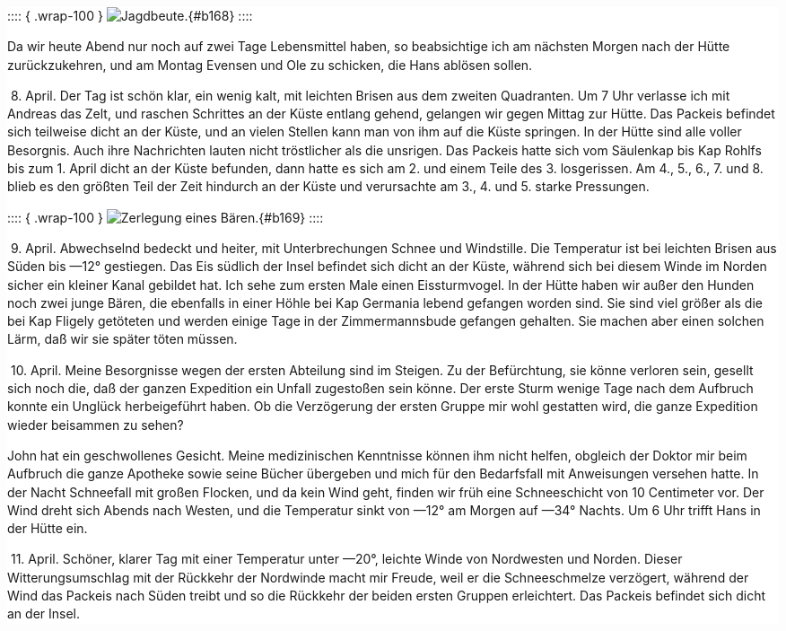 :::: { .wrap-100 }
![Jagdbeute.](Stella_Polare_168.jpg "Jagdbeute."){#b168}
::::

Da wir heute Abend nur noch auf zwei Tage Lebensmittel haben, so beabsichtige
ich am nächsten Morgen nach der Hütte zurückzukehren, und am Montag Evensen und
Ole zu schicken, die Hans ablösen sollen.

&nbsp;8. April. Der Tag ist schön klar, ein wenig kalt, mit leichten Brisen aus dem
zweiten Quadranten. Um 7 Uhr verlasse ich mit Andreas das Zelt, und raschen
Schrittes an der Küste entlang gehend, gelangen wir gegen Mittag zur Hütte. Das
Packeis befindet sich teilweise dicht an der Küste, und an vielen Stellen kann
man von ihm auf die Küste springen. In der Hütte sind alle voller Besorgnis.
Auch ihre Nachrichten lauten nicht tröstlicher als die unsrigen. Das Packeis
hatte sich vom Säulenkap bis Kap Rohlfs bis zum 1. April dicht an der Küste
befunden, dann hatte es sich am 2. und einem Teile des 3. losgerissen. Am 4.,
5., 6., 7. und 8. blieb es den größten Teil der Zeit hindurch an der Küste und
verursachte am 3., 4. und 5. starke Pressungen.

:::: { .wrap-100 }
![Zerlegung eines Bären.](Stella_Polare_169.jpg "Zerlegung eines Bären."){#b169}
::::

&nbsp;9. April. Abwechselnd bedeckt und heiter, mit Unterbrechungen Schnee und
Windstille. Die Temperatur ist bei leichten Brisen aus Süden bis —12° gestiegen.
Das Eis südlich der Insel befindet sich dicht an der Küste, während sich bei
diesem Winde im Norden sicher ein kleiner Kanal gebildet hat. Ich sehe zum
ersten Male einen Eissturmvogel. In der Hütte haben wir außer den Hunden noch
zwei junge Bären, die ebenfalls in einer Höhle bei Kap Germania lebend gefangen
worden sind. Sie sind viel größer als die bei Kap Fligely getöteten und werden
einige Tage in der Zimmermannsbude gefangen gehalten. Sie machen aber einen
solchen Lärm, daß wir sie später töten müssen.

&nbsp;10. April. Meine Besorgnisse wegen der ersten Abteilung sind im Steigen. Zu der
Befürchtung, sie könne verloren sein, gesellt sich noch die, daß der ganzen
Expedition ein Unfall zugestoßen sein könne. Der erste Sturm wenige Tage nach
dem Aufbruch konnte ein Unglück herbeigeführt haben. Ob die Verzögerung der
ersten Gruppe mir wohl gestatten wird, die ganze Expedition wieder beisammen zu
sehen?

John hat ein geschwollenes Gesicht. Meine medizinischen Kenntnisse können ihm
nicht helfen, obgleich der Doktor mir beim Aufbruch die ganze Apotheke sowie
seine Bücher übergeben und mich für den Bedarfsfall mit Anweisungen versehen
hatte. In der Nacht Schneefall mit großen Flocken, und da kein Wind geht, finden
wir früh eine Schneeschicht von 10 Centimeter vor. Der Wind dreht sich Abends
nach Westen, und die Temperatur sinkt von —12° am Morgen auf —34° Nachts. Um 6
Uhr trifft Hans in der Hütte ein.

&nbsp;11. April. Schöner, klarer Tag mit einer Temperatur unter —20°, leichte Winde
von Nordwesten und Norden. Dieser Witterungsumschlag mit der Rückkehr der
Nordwinde macht mir Freude, weil er die Schneeschmelze verzögert, während der
Wind das Packeis nach Süden treibt und so die Rückkehr der beiden ersten Gruppen
erleichtert. Das Packeis befindet sich dicht an der Insel.
